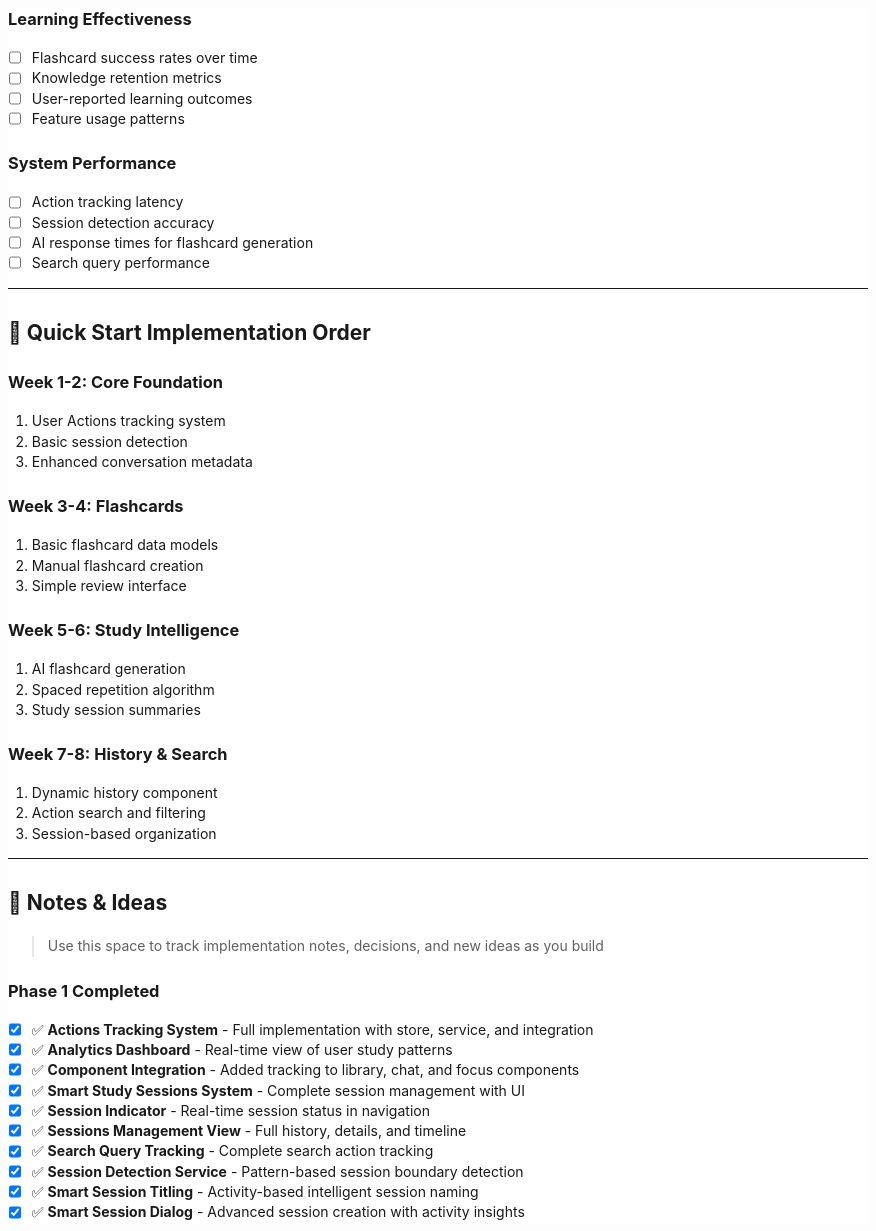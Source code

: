 ### **Learning Effectiveness**
- [ ] Flashcard success rates over time
- [ ] Knowledge retention metrics
- [ ] User-reported learning outcomes
- [ ] Feature usage patterns

### **System Performance**
- [ ] Action tracking latency
- [ ] Session detection accuracy
- [ ] AI response times for flashcard generation
- [ ] Search query performance

---

## 🎯 **Quick Start Implementation Order**

### **Week 1-2: Core Foundation**
1. User Actions tracking system
2. Basic session detection
3. Enhanced conversation metadata

### **Week 3-4: Flashcards**
1. Basic flashcard data models
2. Manual flashcard creation
3. Simple review interface

### **Week 5-6: Study Intelligence**
1. AI flashcard generation
2. Spaced repetition algorithm
3. Study session summaries

### **Week 7-8: History & Search**
1. Dynamic history component
2. Action search and filtering
3. Session-based organization

---

## 📝 **Notes & Ideas**
> Use this space to track implementation notes, decisions, and new ideas as you build

### **Phase 1 Completed**
- [x] ✅ **Actions Tracking System** - Full implementation with store, service, and integration
- [x] ✅ **Analytics Dashboard** - Real-time view of user study patterns
- [x] ✅ **Component Integration** - Added tracking to library, chat, and focus components
- [x] ✅ **Smart Study Sessions System** - Complete session management with UI
- [x] ✅ **Session Indicator** - Real-time session status in navigation
- [x] ✅ **Sessions Management View** - Full history, details, and timeline
- [x] ✅ **Search Query Tracking** - Complete search action tracking
- [x] ✅ **Session Detection Service** - Pattern-based session boundary detection
- [x] ✅ **Smart Session Titling** - Activity-based intelligent session naming
- [x] ✅ **Smart Session Dialog** - Advanced session creation with activity insights
